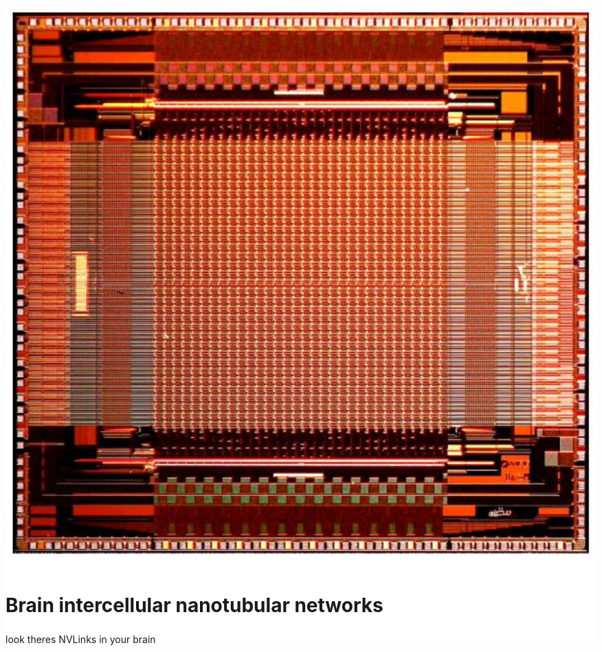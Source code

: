    ![20251012_165557_0.jpg](/assets/images/2025/20231216_20251013/20251012_165557_0.jpg)

# Brain intercellular nanotubular networks

look theres NVLinks in your brain